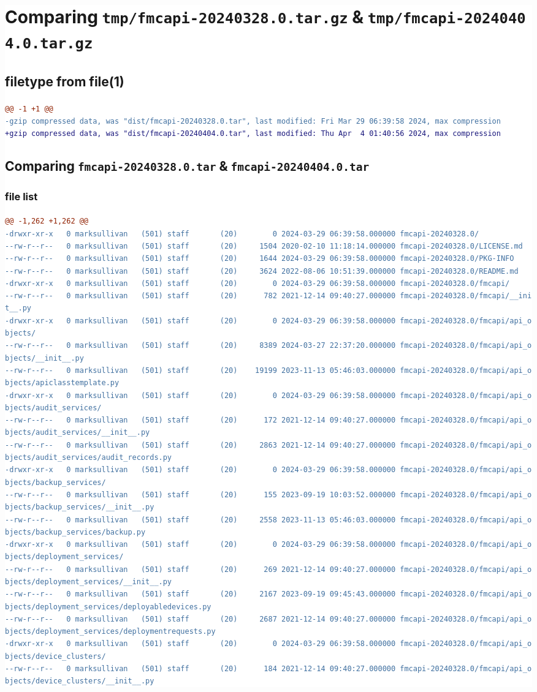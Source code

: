 # Comparing `tmp/fmcapi-20240328.0.tar.gz` & `tmp/fmcapi-20240404.0.tar.gz`

## filetype from file(1)

```diff
@@ -1 +1 @@
-gzip compressed data, was "dist/fmcapi-20240328.0.tar", last modified: Fri Mar 29 06:39:58 2024, max compression
+gzip compressed data, was "dist/fmcapi-20240404.0.tar", last modified: Thu Apr  4 01:40:56 2024, max compression
```

## Comparing `fmcapi-20240328.0.tar` & `fmcapi-20240404.0.tar`

### file list

```diff
@@ -1,262 +1,262 @@
-drwxr-xr-x   0 marksullivan   (501) staff       (20)        0 2024-03-29 06:39:58.000000 fmcapi-20240328.0/
--rw-r--r--   0 marksullivan   (501) staff       (20)     1504 2020-02-10 11:18:14.000000 fmcapi-20240328.0/LICENSE.md
--rw-r--r--   0 marksullivan   (501) staff       (20)     1644 2024-03-29 06:39:58.000000 fmcapi-20240328.0/PKG-INFO
--rw-r--r--   0 marksullivan   (501) staff       (20)     3624 2022-08-06 10:51:39.000000 fmcapi-20240328.0/README.md
-drwxr-xr-x   0 marksullivan   (501) staff       (20)        0 2024-03-29 06:39:58.000000 fmcapi-20240328.0/fmcapi/
--rw-r--r--   0 marksullivan   (501) staff       (20)      782 2021-12-14 09:40:27.000000 fmcapi-20240328.0/fmcapi/__init__.py
-drwxr-xr-x   0 marksullivan   (501) staff       (20)        0 2024-03-29 06:39:58.000000 fmcapi-20240328.0/fmcapi/api_objects/
--rw-r--r--   0 marksullivan   (501) staff       (20)     8389 2024-03-27 22:37:20.000000 fmcapi-20240328.0/fmcapi/api_objects/__init__.py
--rw-r--r--   0 marksullivan   (501) staff       (20)    19199 2023-11-13 05:46:03.000000 fmcapi-20240328.0/fmcapi/api_objects/apiclasstemplate.py
-drwxr-xr-x   0 marksullivan   (501) staff       (20)        0 2024-03-29 06:39:58.000000 fmcapi-20240328.0/fmcapi/api_objects/audit_services/
--rw-r--r--   0 marksullivan   (501) staff       (20)      172 2021-12-14 09:40:27.000000 fmcapi-20240328.0/fmcapi/api_objects/audit_services/__init__.py
--rw-r--r--   0 marksullivan   (501) staff       (20)     2863 2021-12-14 09:40:27.000000 fmcapi-20240328.0/fmcapi/api_objects/audit_services/audit_records.py
-drwxr-xr-x   0 marksullivan   (501) staff       (20)        0 2024-03-29 06:39:58.000000 fmcapi-20240328.0/fmcapi/api_objects/backup_services/
--rw-r--r--   0 marksullivan   (501) staff       (20)      155 2023-09-19 10:03:52.000000 fmcapi-20240328.0/fmcapi/api_objects/backup_services/__init__.py
--rw-r--r--   0 marksullivan   (501) staff       (20)     2558 2023-11-13 05:46:03.000000 fmcapi-20240328.0/fmcapi/api_objects/backup_services/backup.py
-drwxr-xr-x   0 marksullivan   (501) staff       (20)        0 2024-03-29 06:39:58.000000 fmcapi-20240328.0/fmcapi/api_objects/deployment_services/
--rw-r--r--   0 marksullivan   (501) staff       (20)      269 2021-12-14 09:40:27.000000 fmcapi-20240328.0/fmcapi/api_objects/deployment_services/__init__.py
--rw-r--r--   0 marksullivan   (501) staff       (20)     2167 2023-09-19 09:45:43.000000 fmcapi-20240328.0/fmcapi/api_objects/deployment_services/deployabledevices.py
--rw-r--r--   0 marksullivan   (501) staff       (20)     2687 2021-12-14 09:40:27.000000 fmcapi-20240328.0/fmcapi/api_objects/deployment_services/deploymentrequests.py
-drwxr-xr-x   0 marksullivan   (501) staff       (20)        0 2024-03-29 06:39:58.000000 fmcapi-20240328.0/fmcapi/api_objects/device_clusters/
--rw-r--r--   0 marksullivan   (501) staff       (20)      184 2021-12-14 09:40:27.000000 fmcapi-20240328.0/fmcapi/api_objects/device_clusters/__init__.py
```
